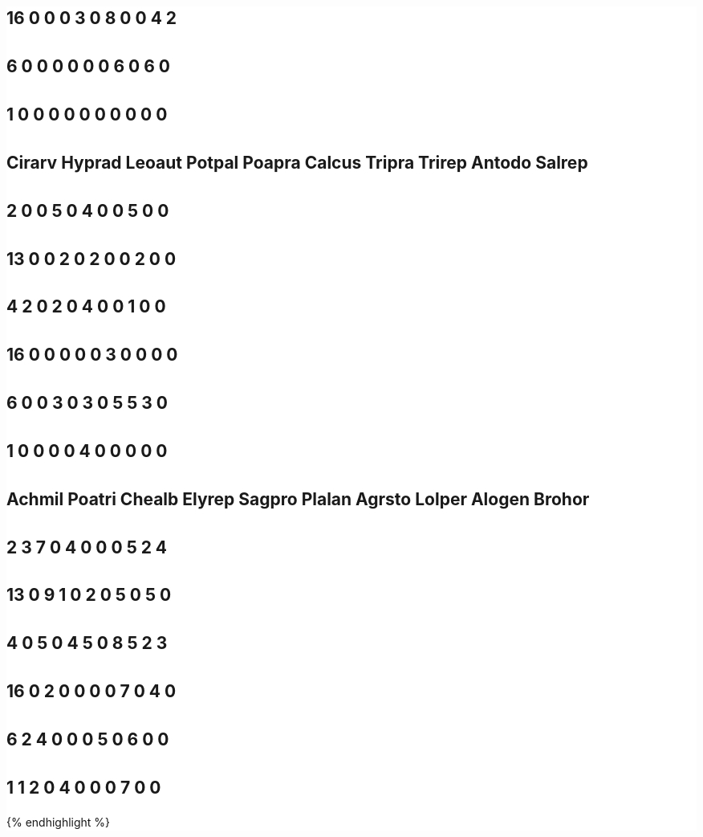 ## 16      0      0      0      3      0      8      0      0      4      2
## 6       0      0      0      0      0      0      6      0      6      0
## 1       0      0      0      0      0      0      0      0      0      0
##    Cirarv Hyprad Leoaut Potpal Poapra Calcus Tripra Trirep Antodo Salrep
## 2       0      0      5      0      4      0      0      5      0      0
## 13      0      0      2      0      2      0      0      2      0      0
## 4       2      0      2      0      4      0      0      1      0      0
## 16      0      0      0      0      0      3      0      0      0      0
## 6       0      0      3      0      3      0      5      5      3      0
## 1       0      0      0      0      4      0      0      0      0      0
##    Achmil Poatri Chealb Elyrep Sagpro Plalan Agrsto Lolper Alogen Brohor
## 2       3      7      0      4      0      0      0      5      2      4
## 13      0      9      1      0      2      0      5      0      5      0
## 4       0      5      0      4      5      0      8      5      2      3
## 16      0      2      0      0      0      0      7      0      4      0
## 6       2      4      0      0      0      5      0      6      0      0
## 1       1      2      0      4      0      0      0      7      0      0
{% endhighlight %}
